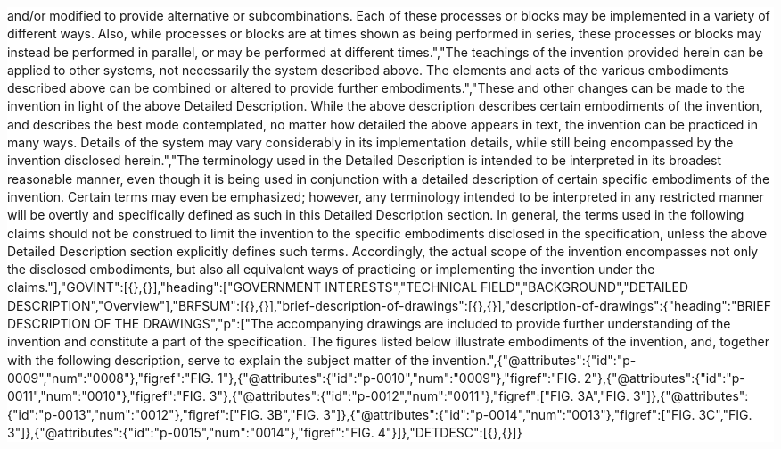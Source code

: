 and\/or modified to provide alternative or subcombinations. Each of these processes or blocks may be implemented in a variety of different ways. Also, while processes or blocks are at times shown as being performed in series, these processes or blocks may instead be performed in parallel, or may be performed at different times.","The teachings of the invention provided herein can be applied to other systems, not necessarily the system described above. The elements and acts of the various embodiments described above can be combined or altered to provide further embodiments.","These and other changes can be made to the invention in light of the above Detailed Description. While the above description describes certain embodiments of the invention, and describes the best mode contemplated, no matter how detailed the above appears in text, the invention can be practiced in many ways. Details of the system may vary considerably in its implementation details, while still being encompassed by the invention disclosed herein.","The terminology used in the Detailed Description is intended to be interpreted in its broadest reasonable manner, even though it is being used in conjunction with a detailed description of certain specific embodiments of the invention. Certain terms may even be emphasized; however, any terminology intended to be interpreted in any restricted manner will be overtly and specifically defined as such in this Detailed Description section. In general, the terms used in the following claims should not be construed to limit the invention to the specific embodiments disclosed in the specification, unless the above Detailed Description section explicitly defines such terms. Accordingly, the actual scope of the invention encompasses not only the disclosed embodiments, but also all equivalent ways of practicing or implementing the invention under the claims."],"GOVINT":[{},{}],"heading":["GOVERNMENT INTERESTS","TECHNICAL FIELD","BACKGROUND","DETAILED DESCRIPTION","Overview"],"BRFSUM":[{},{}],"brief-description-of-drawings":[{},{}],"description-of-drawings":{"heading":"BRIEF DESCRIPTION OF THE DRAWINGS","p":["The accompanying drawings are included to provide further understanding of the invention and constitute a part of the specification. The figures listed below illustrate embodiments of the invention, and, together with the following description, serve to explain the subject matter of the invention.",{"@attributes":{"id":"p-0009","num":"0008"},"figref":"FIG. 1"},{"@attributes":{"id":"p-0010","num":"0009"},"figref":"FIG. 2"},{"@attributes":{"id":"p-0011","num":"0010"},"figref":"FIG. 3"},{"@attributes":{"id":"p-0012","num":"0011"},"figref":["FIG. 3A","FIG. 3"]},{"@attributes":{"id":"p-0013","num":"0012"},"figref":["FIG. 3B","FIG. 3"]},{"@attributes":{"id":"p-0014","num":"0013"},"figref":["FIG. 3C","FIG. 3"]},{"@attributes":{"id":"p-0015","num":"0014"},"figref":"FIG. 4"}]},"DETDESC":[{},{}]}
